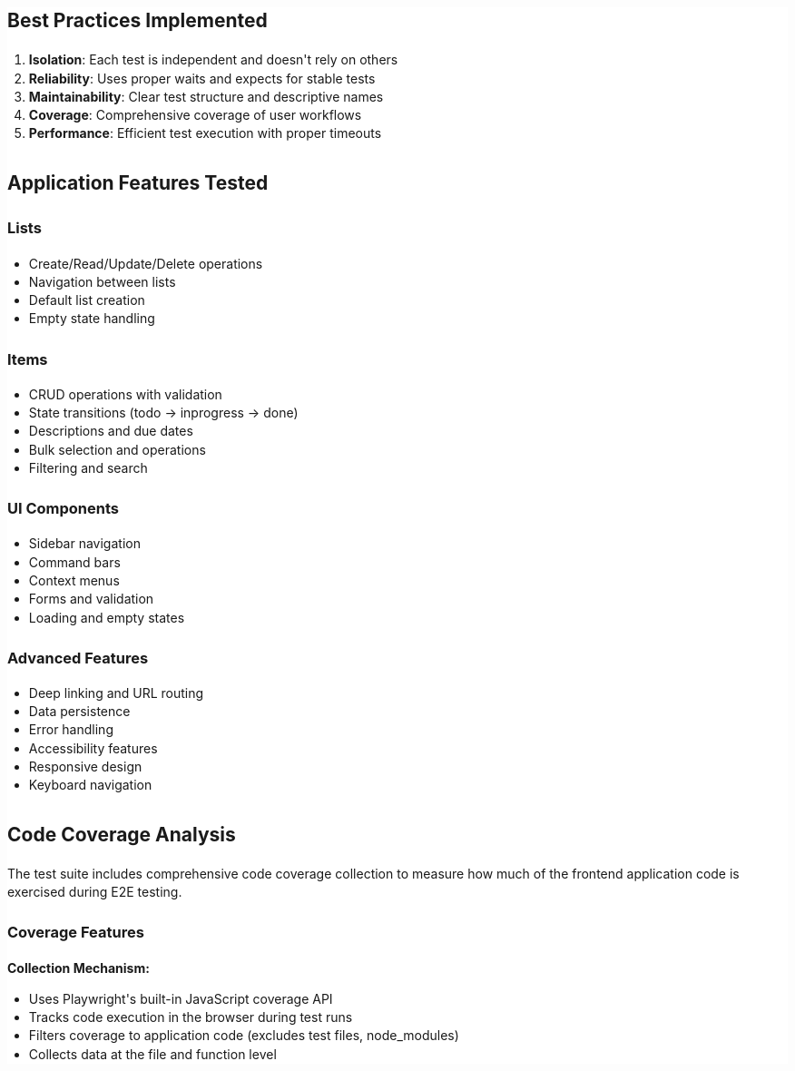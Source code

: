 ## Best Practices Implemented

1. **Isolation**: Each test is independent and doesn't rely on others
2. **Reliability**: Uses proper waits and expects for stable tests
3. **Maintainability**: Clear test structure and descriptive names
4. **Coverage**: Comprehensive coverage of user workflows
5. **Performance**: Efficient test execution with proper timeouts

## Application Features Tested

### Lists
- Create/Read/Update/Delete operations
- Navigation between lists
- Default list creation
- Empty state handling

### Items  
- CRUD operations with validation
- State transitions (todo → inprogress → done)
- Descriptions and due dates
- Bulk selection and operations
- Filtering and search

### UI Components
- Sidebar navigation
- Command bars
- Context menus
- Forms and validation
- Loading and empty states

### Advanced Features
- Deep linking and URL routing
- Data persistence
- Error handling
- Accessibility features
- Responsive design
- Keyboard navigation

## Code Coverage Analysis

The test suite includes comprehensive code coverage collection to measure how much of the frontend application code is exercised during E2E testing.

### Coverage Features

**Collection Mechanism:**
- Uses Playwright's built-in JavaScript coverage API
- Tracks code execution in the browser during test runs
- Filters coverage to application code (excludes test files, node_modules)
- Collects data at the file and function level
